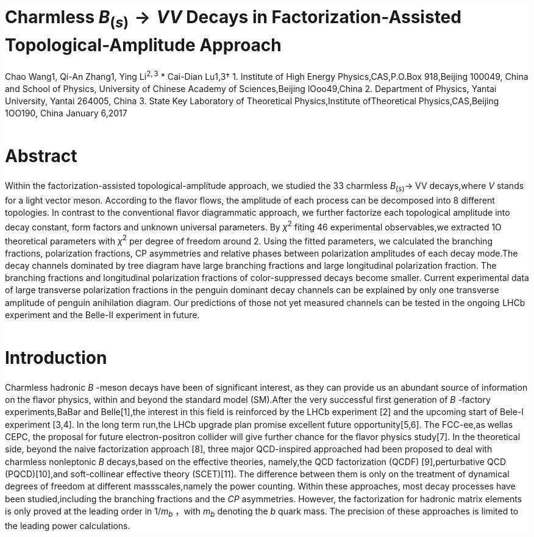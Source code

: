 # Charmless $B _ { ( s ) } \to V V$ Decays in Factorization-Assisted Topological-Amplitude Approach

Chao Wang1, Qi-An Zhang1, Ying $\operatorname { L i } ^ { 2 , 3 }$ \* Cai-Dian Lu1,3† 1. Institute of High Energy Physics,CAS,P.O.Box 918,Beijing 100049, China and School of Physics, University of Chinese Academy of Sciences,Beijing lOoo49,China 2. Department of Physics, Yantai University, Yantai 264005, China 3. State Key Laboratory of Theoretical Physics,Institute ofTheoretical Physics,CAS,Beijing 1OO190, China January 6,2017

# Abstract

Within the factorization-assisted topological-amplitude approach, we studied the 33 charmless $B _ { ( s ) } \to$ VV decays,where $V$ stands for a light vector meson. According to the flavor flows, the amplitude of each process can be decomposed into 8 different topologies. In contrast to the conventional flavor diagrammatic approach, we further factorize each topological amplitude into decay constant, form factors and unknown universal parameters. By $\chi ^ { 2 }$ fiting 46 experimental observables,we extracted 1O theoretical parameters with $\chi ^ { 2 }$ per degree of freedom around 2. Using the fitted parameters, we calculated the branching fractions, polarization fractions, CP asymmetries and relative phases between polarization amplitudes of each decay mode.The decay channels dominated by tree diagram have large branching fractions and large longitudinal polarization fraction. The branching fractions and longitudinal polarization fractions of color-suppressed decays become smaller. Current experimental data of large transverse polarization fractions in the penguin dominant decay channels can be explained by only one transverse amplitude of penguin anihilation diagram. Our predictions of those not yet measured channels can be tested in the ongoing LHCb experiment and the Belle-II experiment in future.

# Introduction

Charmless hadronic $B$ -meson decays have been of significant interest, as they can provide us an abundant source of information on the flavor physics, within and beyond the standard model (SM).After the very successful first generation of $B$ -factory experiments,BaBar and Belle[1],the interest in this field is reinforced by the LHCb experiment [2] and the upcoming start of Bele-I experiment [3,4]. In the long term run,the LHCb upgrade plan promise excellent future opportunity[5,6]. The FCC-ee,as wellas CEPC, the proposal for future electron-positron collider will give further chance for the flavor physics study[7]. In the theoretical side, beyond the naive factorization approach [8], three major QCD-inspired approached had been proposed to deal with charmless nonleptonic $B$ decays,based on the effective theories, namely,the QCD factorization (QCDF) [9],perturbative QCD (PQCD)[10],and soft-collinear effective theory (SCET)[11]. The difference between them is only on the treatment of dynamical degrees of freedom at different massscales,namely the power counting. Within these approaches, most decay processes have been studied,including the branching fractions and the $C P$ asymmetries. However, the factorization for hadronic matrix elements is only proved at the leading order in $1 / m _ { b }$ ，with $m _ { b }$ denoting the $b$ quark mass. The precision of these approaches is limited to the leading power calculations.
